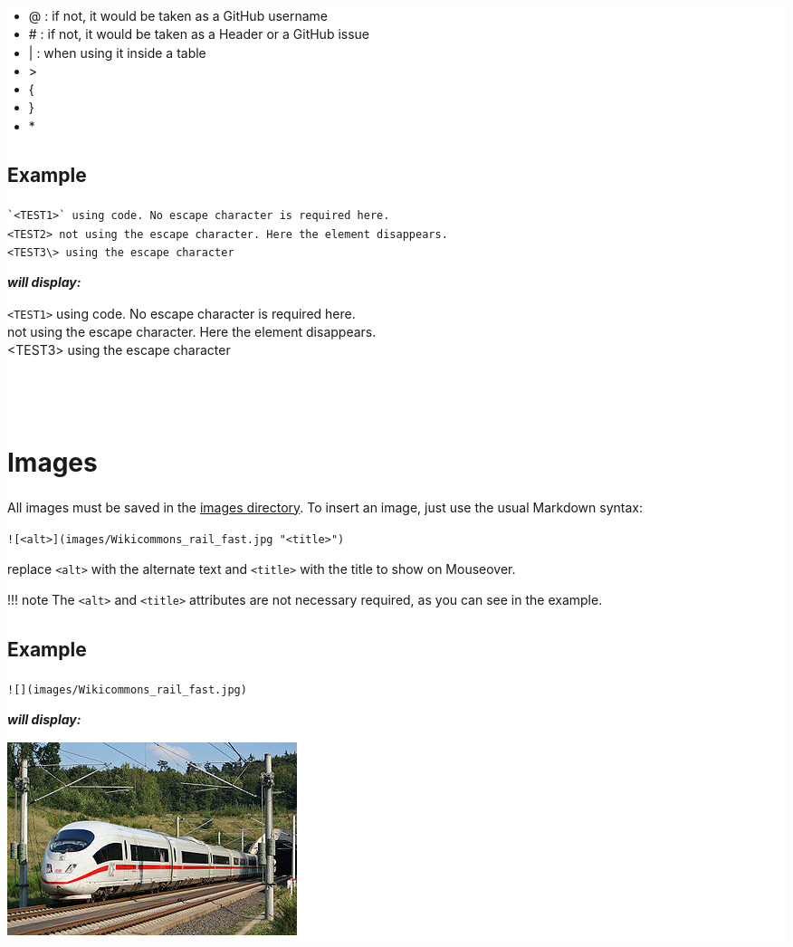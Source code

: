 - \@ : if not, it would be taken as a GitHub username
- \# : if not, it would be taken as a Header or a GitHub issue
- \| : when using it inside a table
- \>
- \{
- \}
- \*

## Example
```
`<TEST1>` using code. No escape character is required here.
<TEST2> not using the escape character. Here the element disappears.
<TEST3\> using the escape character
```
***will display:***

`<TEST1>` using code. No escape character is required here.<br>
<TEST2> not using the escape character. Here the element disappears.<br>
<TEST3\> using the escape character



<br><br>
# **Images**

All images must be saved in the [images directory]({{Source}}docs/web/docs/images).
To insert an image, just use the usual Markdown syntax: 

```
![<alt>](images/Wikicommons_rail_fast.jpg "<title>")
```
replace `<alt>` with the alternate text and `<title>` with the title to show on Mouseover.

!!! note
    The `<alt>` and `<title>` attributes are not necessary required, as you can see in the example.

## Example
```
![](images/Wikicommons_rail_fast.jpg)
```
***will display:***

![](images/Wikicommons_rail_fast.jpg)
